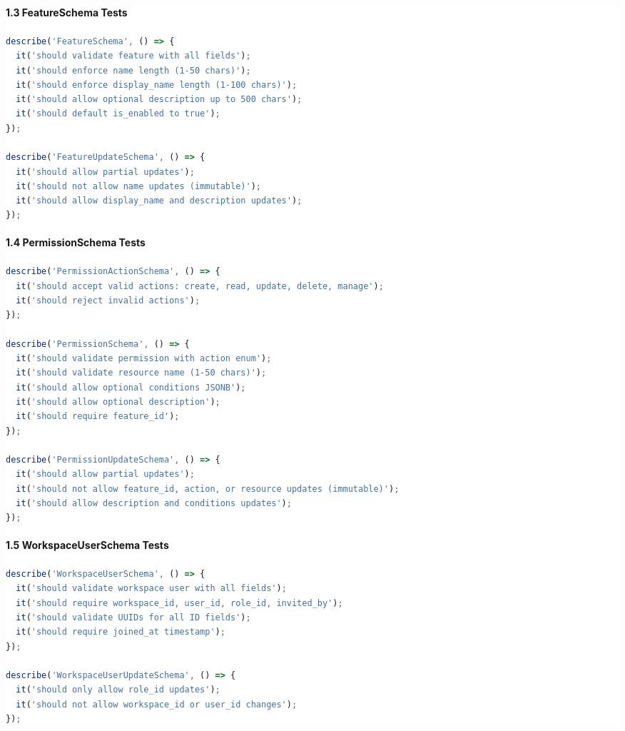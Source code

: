 #### 1.3 FeatureSchema Tests
```typescript
describe('FeatureSchema', () => {
  it('should validate feature with all fields');
  it('should enforce name length (1-50 chars)');
  it('should enforce display_name length (1-100 chars)');
  it('should allow optional description up to 500 chars');
  it('should default is_enabled to true');
});

describe('FeatureUpdateSchema', () => {
  it('should allow partial updates');
  it('should not allow name updates (immutable)');
  it('should allow display_name and description updates');
});
```

#### 1.4 PermissionSchema Tests
```typescript
describe('PermissionActionSchema', () => {
  it('should accept valid actions: create, read, update, delete, manage');
  it('should reject invalid actions');
});

describe('PermissionSchema', () => {
  it('should validate permission with action enum');
  it('should validate resource name (1-50 chars)');
  it('should allow optional conditions JSONB');
  it('should allow optional description');
  it('should require feature_id');
});

describe('PermissionUpdateSchema', () => {
  it('should allow partial updates');
  it('should not allow feature_id, action, or resource updates (immutable)');
  it('should allow description and conditions updates');
});
```

#### 1.5 WorkspaceUserSchema Tests
```typescript
describe('WorkspaceUserSchema', () => {
  it('should validate workspace user with all fields');
  it('should require workspace_id, user_id, role_id, invited_by');
  it('should validate UUIDs for all ID fields');
  it('should require joined_at timestamp');
});

describe('WorkspaceUserUpdateSchema', () => {
  it('should only allow role_id updates');
  it('should not allow workspace_id or user_id changes');
});
```
